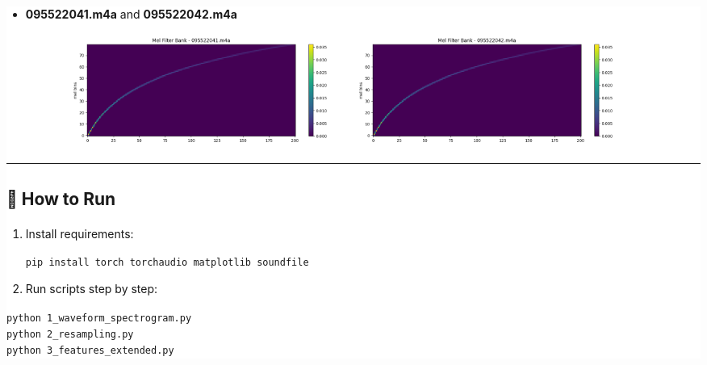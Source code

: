 - **095522041.m4a** and **095522042.m4a**
<p align="center">
  <img src="images/Mel_filter_095522041.png" width="350"/>
  <img src="images/Mel_filter_095522042.png" width="350"/>
</p>

---

## 🚀 How to Run
1. Install requirements:
   ```
   pip install torch torchaudio matplotlib soundfile
   ```
2. Run scripts step by step:
```
python 1_waveform_spectrogram.py
python 2_resampling.py
python 3_features_extended.py
```
